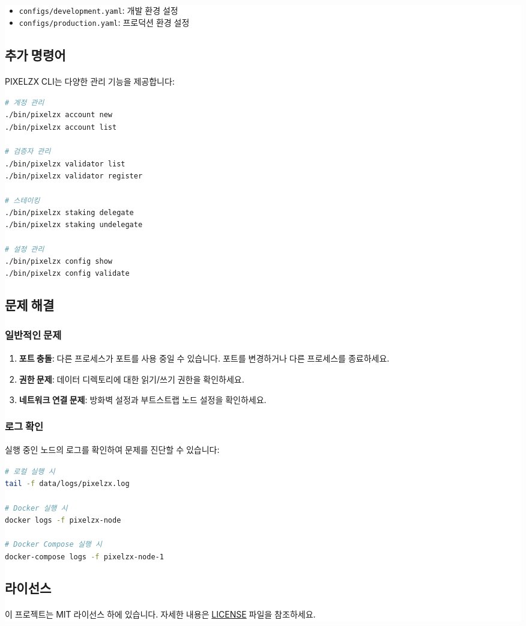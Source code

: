 - `configs/development.yaml`: 개발 환경 설정
- `configs/production.yaml`: 프로덕션 환경 설정

## 추가 명령어

PIXELZX CLI는 다양한 관리 기능을 제공합니다:

```bash
# 계정 관리
./bin/pixelzx account new
./bin/pixelzx account list

# 검증자 관리
./bin/pixelzx validator list
./bin/pixelzx validator register

# 스테이킹
./bin/pixelzx staking delegate
./bin/pixelzx staking undelegate

# 설정 관리
./bin/pixelzx config show
./bin/pixelzx config validate
```

## 문제 해결

### 일반적인 문제

1. **포트 충돌**: 다른 프로세스가 포트를 사용 중일 수 있습니다. 포트를 변경하거나 다른 프로세스를 종료하세요.

2. **권한 문제**: 데이터 디렉토리에 대한 읽기/쓰기 권한을 확인하세요.

3. **네트워크 연결 문제**: 방화벽 설정과 부트스트랩 노드 설정을 확인하세요.

### 로그 확인

실행 중인 노드의 로그를 확인하여 문제를 진단할 수 있습니다:

```bash
# 로컬 실행 시
tail -f data/logs/pixelzx.log

# Docker 실행 시
docker logs -f pixelzx-node

# Docker Compose 실행 시
docker-compose logs -f pixelzx-node-1
```

## 라이선스

이 프로젝트는 MIT 라이선스 하에 있습니다. 자세한 내용은 [LICENSE](LICENSE) 파일을 참조하세요.

